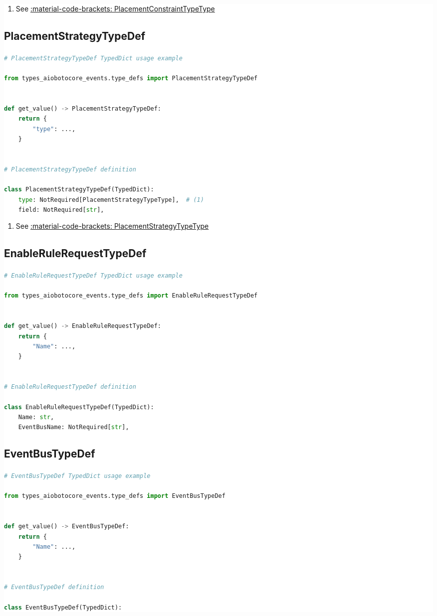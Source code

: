1. See [:material-code-brackets: PlacementConstraintTypeType](./literals.md#placementconstrainttypetype) 
## PlacementStrategyTypeDef

```python
# PlacementStrategyTypeDef TypedDict usage example

from types_aiobotocore_events.type_defs import PlacementStrategyTypeDef


def get_value() -> PlacementStrategyTypeDef:
    return {
        "type": ...,
    }


# PlacementStrategyTypeDef definition

class PlacementStrategyTypeDef(TypedDict):
    type: NotRequired[PlacementStrategyTypeType],  # (1)
    field: NotRequired[str],
```

1. See [:material-code-brackets: PlacementStrategyTypeType](./literals.md#placementstrategytypetype) 
## EnableRuleRequestTypeDef

```python
# EnableRuleRequestTypeDef TypedDict usage example

from types_aiobotocore_events.type_defs import EnableRuleRequestTypeDef


def get_value() -> EnableRuleRequestTypeDef:
    return {
        "Name": ...,
    }


# EnableRuleRequestTypeDef definition

class EnableRuleRequestTypeDef(TypedDict):
    Name: str,
    EventBusName: NotRequired[str],
```

## EventBusTypeDef

```python
# EventBusTypeDef TypedDict usage example

from types_aiobotocore_events.type_defs import EventBusTypeDef


def get_value() -> EventBusTypeDef:
    return {
        "Name": ...,
    }


# EventBusTypeDef definition

class EventBusTypeDef(TypedDict):
```